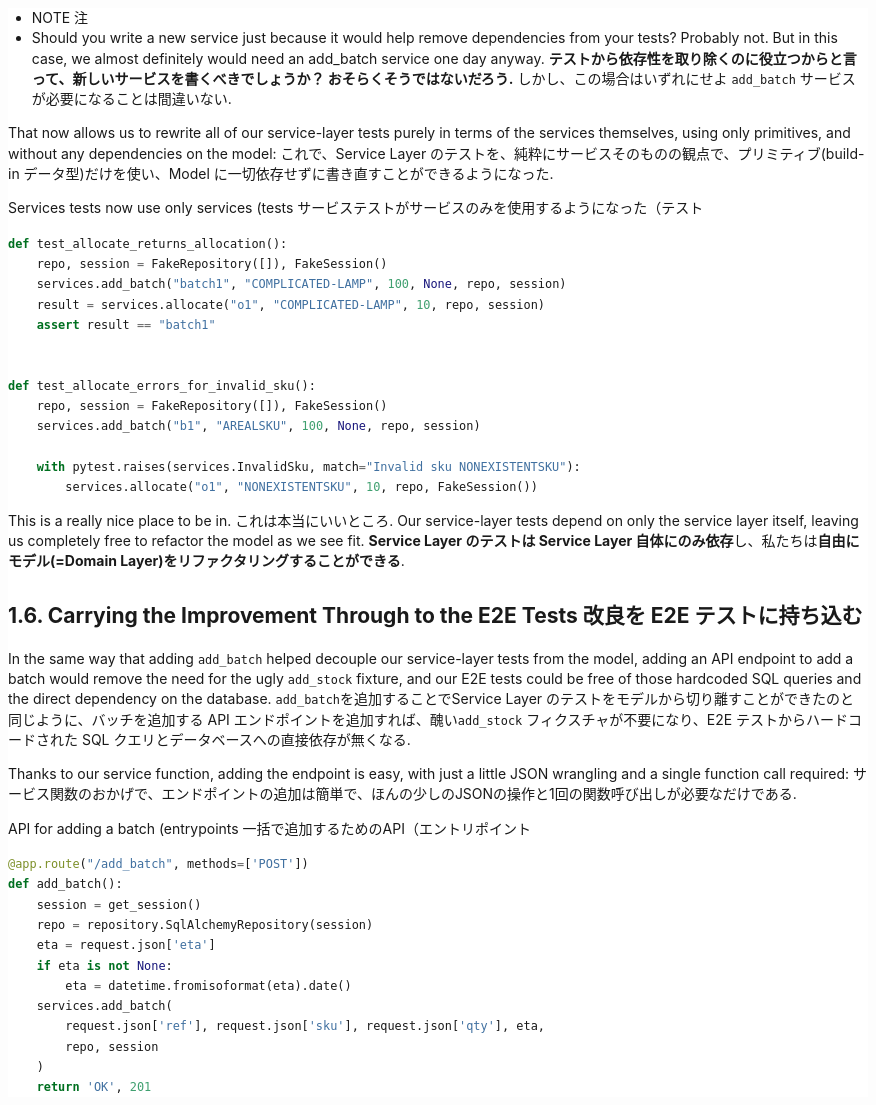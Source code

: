 
- NOTE 注
- Should you write a new service just because it would help remove dependencies from your tests? Probably not. But in this case, we almost definitely would need an add_batch service one day anyway. **テストから依存性を取り除くのに役立つからと言って、新しいサービスを書くべきでしょうか？ おそらくそうではないだろう.** しかし、この場合はいずれにせよ `add_batch` サービスが必要になることは間違いない.

That now allows us to rewrite all of our service-layer tests purely in terms of the services themselves, using only primitives, and without any dependencies on the model:
これで、Service Layer のテストを、純粋にサービスそのものの観点で、プリミティブ(build-in データ型)だけを使い、Model に一切依存せずに書き直すことができるようになった.

Services tests now use only services (tests
サービステストがサービスのみを使用するようになった（テスト

```python
def test_allocate_returns_allocation():
    repo, session = FakeRepository([]), FakeSession()
    services.add_batch("batch1", "COMPLICATED-LAMP", 100, None, repo, session)
    result = services.allocate("o1", "COMPLICATED-LAMP", 10, repo, session)
    assert result == "batch1"


def test_allocate_errors_for_invalid_sku():
    repo, session = FakeRepository([]), FakeSession()
    services.add_batch("b1", "AREALSKU", 100, None, repo, session)

    with pytest.raises(services.InvalidSku, match="Invalid sku NONEXISTENTSKU"):
        services.allocate("o1", "NONEXISTENTSKU", 10, repo, FakeSession())
```

This is a really nice place to be in.
これは本当にいいところ.
Our service-layer tests depend on only the service layer itself, leaving us completely free to refactor the model as we see fit.
**Service Layer のテストは Service Layer 自体にのみ依存**し、私たちは**自由にモデル(=Domain Layer)をリファクタリングすることができる**.

## 1.6. Carrying the Improvement Through to the E2E Tests 改良を E2E テストに持ち込む

In the same way that adding `add_batch` helped decouple our service-layer tests from the model, adding an API endpoint to add a batch would remove the need for the ugly `add_stock` fixture, and our E2E tests could be free of those hardcoded SQL queries and the direct dependency on the database.
`add_batch`を追加することでService Layer のテストをモデルから切り離すことができたのと同じように、バッチを追加する API エンドポイントを追加すれば、醜い`add_stock` フィクスチャが不要になり、E2E テストからハードコードされた SQL クエリとデータベースへの直接依存が無くなる.

Thanks to our service function, adding the endpoint is easy, with just a little JSON wrangling and a single function call required:
サービス関数のおかげで、エンドポイントの追加は簡単で、ほんの少しのJSONの操作と1回の関数呼び出しが必要なだけである.

API for adding a batch (entrypoints
一括で追加するためのAPI（エントリポイント

```python
@app.route("/add_batch", methods=['POST'])
def add_batch():
    session = get_session()
    repo = repository.SqlAlchemyRepository(session)
    eta = request.json['eta']
    if eta is not None:
        eta = datetime.fromisoformat(eta).date()
    services.add_batch(
        request.json['ref'], request.json['sku'], request.json['qty'], eta,
        repo, session
    )
    return 'OK', 201
```
